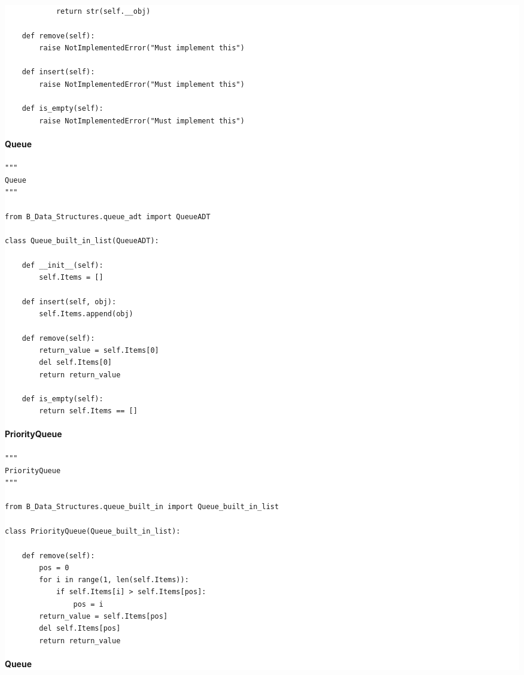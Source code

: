 ```
            return str(self.__obj)

    def remove(self):
        raise NotImplementedError("Must implement this")

    def insert(self):
        raise NotImplementedError("Must implement this")

    def is_empty(self):
        raise NotImplementedError("Must implement this")

```
#### Queue

```
"""
Queue
"""

from B_Data_Structures.queue_adt import QueueADT

class Queue_built_in_list(QueueADT):

    def __init__(self):
        self.Items = []

    def insert(self, obj):
        self.Items.append(obj)

    def remove(self):
        return_value = self.Items[0]
        del self.Items[0]
        return return_value

    def is_empty(self):
        return self.Items == []

```
#### PriorityQueue

```
"""
PriorityQueue
"""

from B_Data_Structures.queue_built_in import Queue_built_in_list

class PriorityQueue(Queue_built_in_list):

    def remove(self):
        pos = 0
        for i in range(1, len(self.Items)):
            if self.Items[i] > self.Items[pos]:
                pos = i
        return_value = self.Items[pos]
        del self.Items[pos]
        return return_value

```
#### Queue
